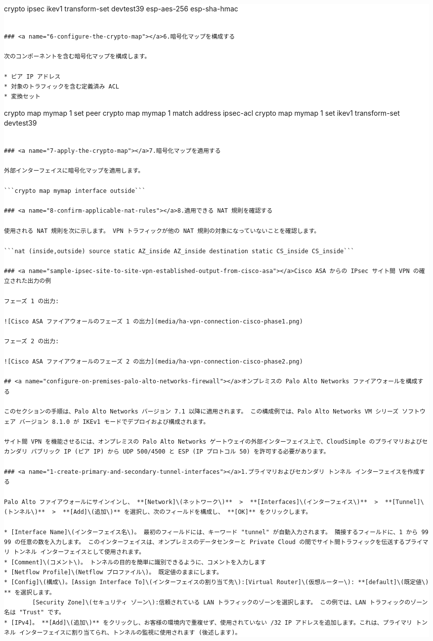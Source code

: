 crypto ipsec ikev1 transform-set devtest39 esp-aes-256 esp-sha-hmac 
```

### <a name="6-configure-the-crypto-map"></a>6.暗号化マップを構成する

次のコンポーネントを含む暗号化マップを構成します。

* ピア IP アドレス
* 対象のトラフィックを含む定義済み ACL
* 変換セット

```
crypto map mymap 1 set peer <primary peer ip> <secondary peer ip>
crypto map mymap 1 match address ipsec-acl
crypto map mymap 1 set ikev1 transform-set devtest39
```

### <a name="7-apply-the-crypto-map"></a>7.暗号化マップを適用する

外部インターフェイスに暗号化マップを適用します。

```crypto map mymap interface outside```

### <a name="8-confirm-applicable-nat-rules"></a>8.適用できる NAT 規則を確認する

使用される NAT 規則を次に示します。 VPN トラフィックが他の NAT 規則の対象になっていないことを確認します。

```nat (inside,outside) source static AZ_inside AZ_inside destination static CS_inside CS_inside```

### <a name="sample-ipsec-site-to-site-vpn-established-output-from-cisco-asa"></a>Cisco ASA からの IPsec サイト間 VPN の確立された出力の例

フェーズ 1 の出力:

![Cisco ASA ファイアウォールのフェーズ 1 の出力](media/ha-vpn-connection-cisco-phase1.png)

フェーズ 2 の出力:

![Cisco ASA ファイアウォールのフェーズ 2 の出力](media/ha-vpn-connection-cisco-phase2.png)

## <a name="configure-on-premises-palo-alto-networks-firewall"></a>オンプレミスの Palo Alto Networks ファイアウォールを構成する

このセクションの手順は、Palo Alto Networks バージョン 7.1 以降に適用されます。 この構成例では、Palo Alto Networks VM シリーズ ソフトウェア バージョン 8.1.0 が IKEv1 モードでデプロイおよび構成されます。

サイト間 VPN を機能させるには、オンプレミスの Palo Alto Networks ゲートウェイの外部インターフェイス上で、CloudSimple のプライマリおよびセカンダリ パブリック IP (ピア IP) から UDP 500/4500 と ESP (IP プロトコル 50) を許可する必要があります。

### <a name="1-create-primary-and-secondary-tunnel-interfaces"></a>1.プライマリおよびセカンダリ トンネル インターフェイスを作成する

Palo Alto ファイアウォールにサインインし、 **[Network]\(ネットワーク\)**  >  **[Interfaces]\(インターフェイス\)**  >  **[Tunnel]\(トンネル\)**  >  **[Add]\(追加\)** を選択し、次のフィールドを構成し、 **[OK]** をクリックします。

* [Interface Name]\(インターフェイス名\)。 最初のフィールドには、キーワード "tunnel" が自動入力されます。 隣接するフィールドに、1 から 9999 の任意の数を入力します。 このインターフェイスは、オンプレミスのデータセンターと Private Cloud の間でサイト間トラフィックを伝送するプライマリ トンネル インターフェイスとして使用されます。
* [Comment]\(コメント\)。 トンネルの目的を簡単に識別できるように、コメントを入力します
* [Netflow Profile]\(Netflow プロファイル\)。 既定値のままにします。
* [Config]\(構成\)。[Assign Interface To]\(インターフェイスの割り当て先\):[Virtual Router]\(仮想ルーター\): **[default]\(既定値\)** を選択します。 
        [Security Zone]\(セキュリティ ゾーン\):信頼されている LAN トラフィックのゾーンを選択します。 この例では、LAN トラフィックのゾーン名は "Trust" です。
* [IPv4]。 **[Add]\(追加\)** をクリックし、お客様の環境内で重複せず、使用されていない /32 IP アドレスを追加します。これは、プライマリ トンネル インターフェイスに割り当てられ、トンネルの監視に使用されます (後述します)。
```
